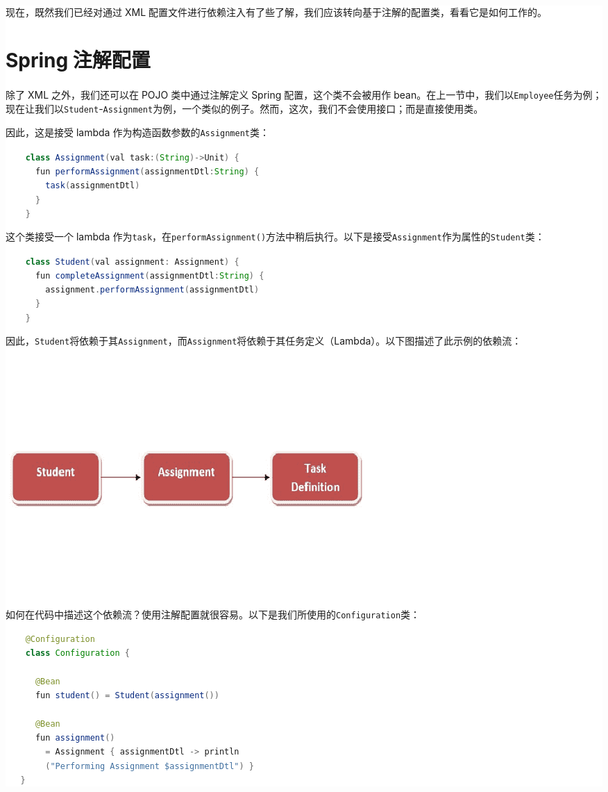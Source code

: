 现在，既然我们已经对通过 XML 配置文件进行依赖注入有了些了解，我们应该转向基于注解的配置类，看看它是如何工作的。

# Spring 注解配置

除了 XML 之外，我们还可以在 POJO 类中通过注解定义 Spring 配置，这个类不会被用作 bean。在上一节中，我们以`Employee`任务为例；现在让我们以`Student`-`Assignment`为例，一个类似的例子。然而，这次，我们不会使用接口；而是直接使用类。

因此，这是接受 lambda 作为构造函数参数的`Assignment`类：

```java
    class Assignment(val task:(String)->Unit) { 
      fun performAssignment(assignmentDtl:String) { 
        task(assignmentDtl) 
      } 
    } 
```

这个类接受一个 lambda 作为`task`，在`performAssignment()`方法中稍后执行。以下是接受`Assignment`作为属性的`Student`类：

```java
    class Student(val assignment: Assignment) { 
      fun completeAssignment(assignmentDtl:String) { 
        assignment.performAssignment(assignmentDtl) 
      } 
    } 
```

因此，`Student`将依赖于其`Assignment`，而`Assignment`将依赖于其任务定义（Lambda）。以下图描述了此示例的依赖流：

![图片](img/7d938d44-b837-40cc-b715-ee0d9190c556.png)

如何在代码中描述这个依赖流？使用注解配置就很容易。以下是我们所使用的`Configuration`类：

```java
    @Configuration 
    class Configuration { 

      @Bean 
      fun student() = Student(assignment()) 

      @Bean 
      fun assignment()  
        = Assignment { assignmentDtl -> println
        ("Performing Assignment $assignmentDtl") } 
   } 
```
